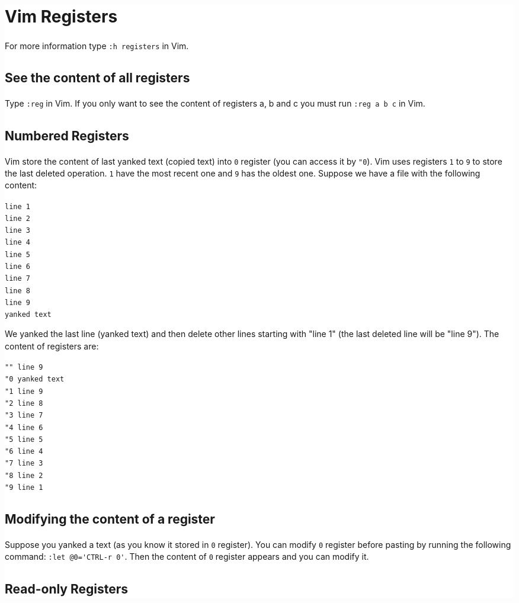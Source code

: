 # Vim Registers

For more information type `:h registers` in Vim.

## See the content of all registers

Type `:reg` in Vim. If you only want to see the content of registers a, b and c you must run `:reg a b c` in Vim.

## Numbered Registers

Vim store the content of last yanked text (copied text) into `0` register (you can access it by `"0`). Vim uses registers `1` to `9` to store the last deleted operation. `1` have the most recent one and `9` has the oldest one. Suppose we have a file with the following content:

```
line 1
line 2
line 3
line 4
line 5
line 6
line 7
line 8
line 9
yanked text
```
We yanked the last line (yanked text) and then delete other lines starting with "line 1" (the last deleted line will be "line 9"). The content of registers are:

```
"" line 9
"0 yanked text
"1 line 9
"2 line 8
"3 line 7
"4 line 6
"5 line 5
"6 line 4
"7 line 3
"8 line 2
"9 line 1
```

## Modifying the content of a register

Suppose you yanked a text (as you know it stored in `0` register). You can modify `0` register before pasting by running the following command: `:let @0='CTRL-r 0'`. Then the content of `0` register appears and you can modify it.

## Read-only Registers
